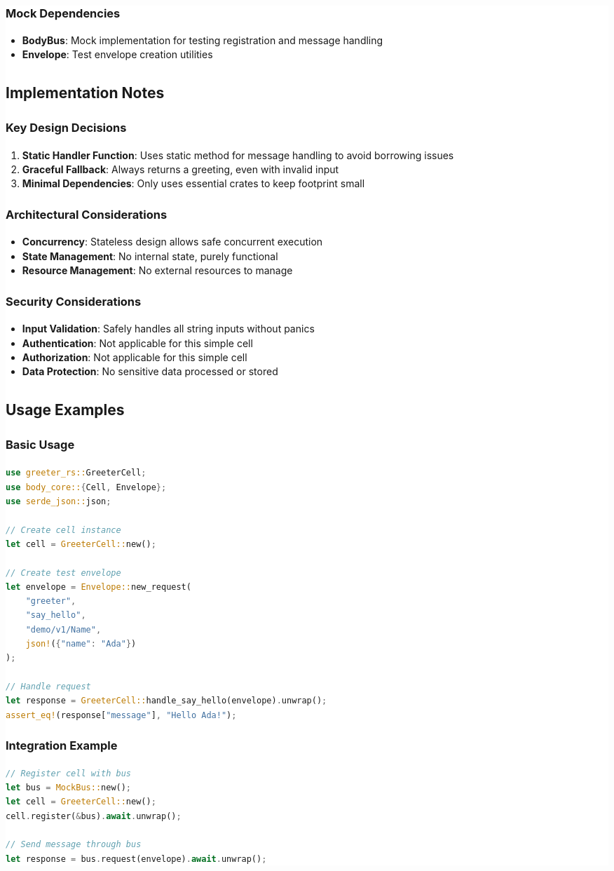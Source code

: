 ### Mock Dependencies
- **BodyBus**: Mock implementation for testing registration and message handling
- **Envelope**: Test envelope creation utilities

## Implementation Notes

### Key Design Decisions
1. **Static Handler Function**: Uses static method for message handling to avoid borrowing issues
2. **Graceful Fallback**: Always returns a greeting, even with invalid input
3. **Minimal Dependencies**: Only uses essential crates to keep footprint small

### Architectural Considerations
- **Concurrency**: Stateless design allows safe concurrent execution
- **State Management**: No internal state, purely functional
- **Resource Management**: No external resources to manage

### Security Considerations
- **Input Validation**: Safely handles all string inputs without panics
- **Authentication**: Not applicable for this simple cell
- **Authorization**: Not applicable for this simple cell
- **Data Protection**: No sensitive data processed or stored

## Usage Examples

### Basic Usage
```rust
use greeter_rs::GreeterCell;
use body_core::{Cell, Envelope};
use serde_json::json;

// Create cell instance
let cell = GreeterCell::new();

// Create test envelope
let envelope = Envelope::new_request(
    "greeter",
    "say_hello", 
    "demo/v1/Name",
    json!({"name": "Ada"})
);

// Handle request
let response = GreeterCell::handle_say_hello(envelope).unwrap();
assert_eq!(response["message"], "Hello Ada!");
```

### Integration Example
```rust
// Register cell with bus
let bus = MockBus::new();
let cell = GreeterCell::new();
cell.register(&bus).await.unwrap();

// Send message through bus
let response = bus.request(envelope).await.unwrap();
```
